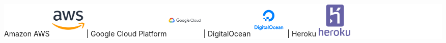 Amazon AWS
<img src="./icons/amazonaws.svg" width="64" height="64">
|
Google Cloud Platform
<img src="./icons/googlecloud.svg" width="64" height="64">
|
DigitalOcean
<img src="./icons/digitalocean.svg" width="64" height="64">
|
Heroku
<img src="./icons/heroku.svg" width="64" height="64">
